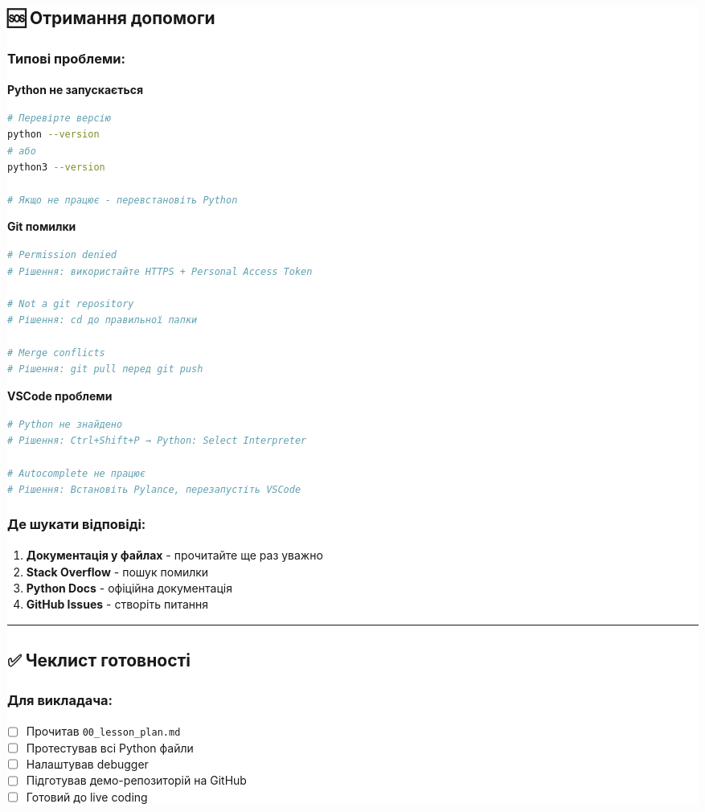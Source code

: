 
## 🆘 Отримання допомоги

### Типові проблеми:

**Python не запускається**
```bash
# Перевірте версію
python --version
# або
python3 --version

# Якщо не працює - перевстановіть Python
```

**Git помилки**
```bash
# Permission denied
# Рішення: використайте HTTPS + Personal Access Token

# Not a git repository
# Рішення: cd до правильної папки

# Merge conflicts
# Рішення: git pull перед git push
```

**VSCode проблеми**
```bash
# Python не знайдено
# Рішення: Ctrl+Shift+P → Python: Select Interpreter

# Autocomplete не працює
# Рішення: Встановіть Pylance, перезапустіть VSCode
```

### Де шукати відповіді:

1. **Документація у файлах** - прочитайте ще раз уважно
2. **Stack Overflow** - пошук помилки
3. **Python Docs** - офіційна документація
4. **GitHub Issues** - створіть питання

---

## ✅ Чеклист готовності

### Для викладача:
- [ ] Прочитав `00_lesson_plan.md`
- [ ] Протестував всі Python файли
- [ ] Налаштував debugger
- [ ] Підготував демо-репозиторій на GitHub
- [ ] Готовий до live coding
